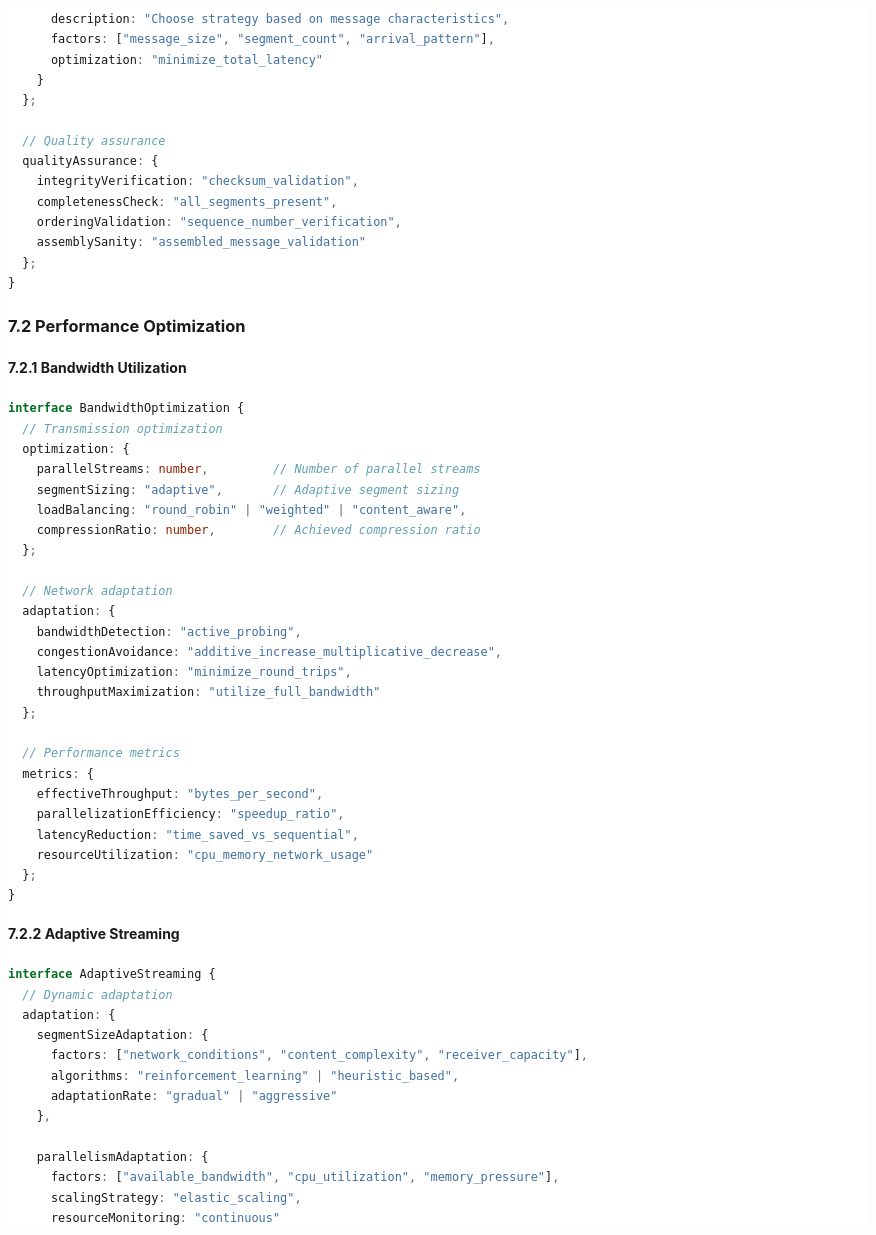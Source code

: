 ```typescript
      description: "Choose strategy based on message characteristics",
      factors: ["message_size", "segment_count", "arrival_pattern"],
      optimization: "minimize_total_latency"
    }
  };
  
  // Quality assurance
  qualityAssurance: {
    integrityVerification: "checksum_validation",
    completenessCheck: "all_segments_present",
    orderingValidation: "sequence_number_verification",
    assemblySanity: "assembled_message_validation"
  };
}
```

### 7.2 Performance Optimization

#### 7.2.1 Bandwidth Utilization

```typescript
interface BandwidthOptimization {
  // Transmission optimization
  optimization: {
    parallelStreams: number,         // Number of parallel streams
    segmentSizing: "adaptive",       // Adaptive segment sizing
    loadBalancing: "round_robin" | "weighted" | "content_aware",
    compressionRatio: number,        // Achieved compression ratio
  };
  
  // Network adaptation
  adaptation: {
    bandwidthDetection: "active_probing",
    congestionAvoidance: "additive_increase_multiplicative_decrease",
    latencyOptimization: "minimize_round_trips",
    throughputMaximization: "utilize_full_bandwidth"
  };
  
  // Performance metrics
  metrics: {
    effectiveThroughput: "bytes_per_second",
    parallelizationEfficiency: "speedup_ratio",
    latencyReduction: "time_saved_vs_sequential",
    resourceUtilization: "cpu_memory_network_usage"
  };
}
```

#### 7.2.2 Adaptive Streaming

```typescript
interface AdaptiveStreaming {
  // Dynamic adaptation
  adaptation: {
    segmentSizeAdaptation: {
      factors: ["network_conditions", "content_complexity", "receiver_capacity"],
      algorithms: "reinforcement_learning" | "heuristic_based",
      adaptationRate: "gradual" | "aggressive"
    },
    
    parallelismAdaptation: {
      factors: ["available_bandwidth", "cpu_utilization", "memory_pressure"],
      scalingStrategy: "elastic_scaling",
      resourceMonitoring: "continuous"
```